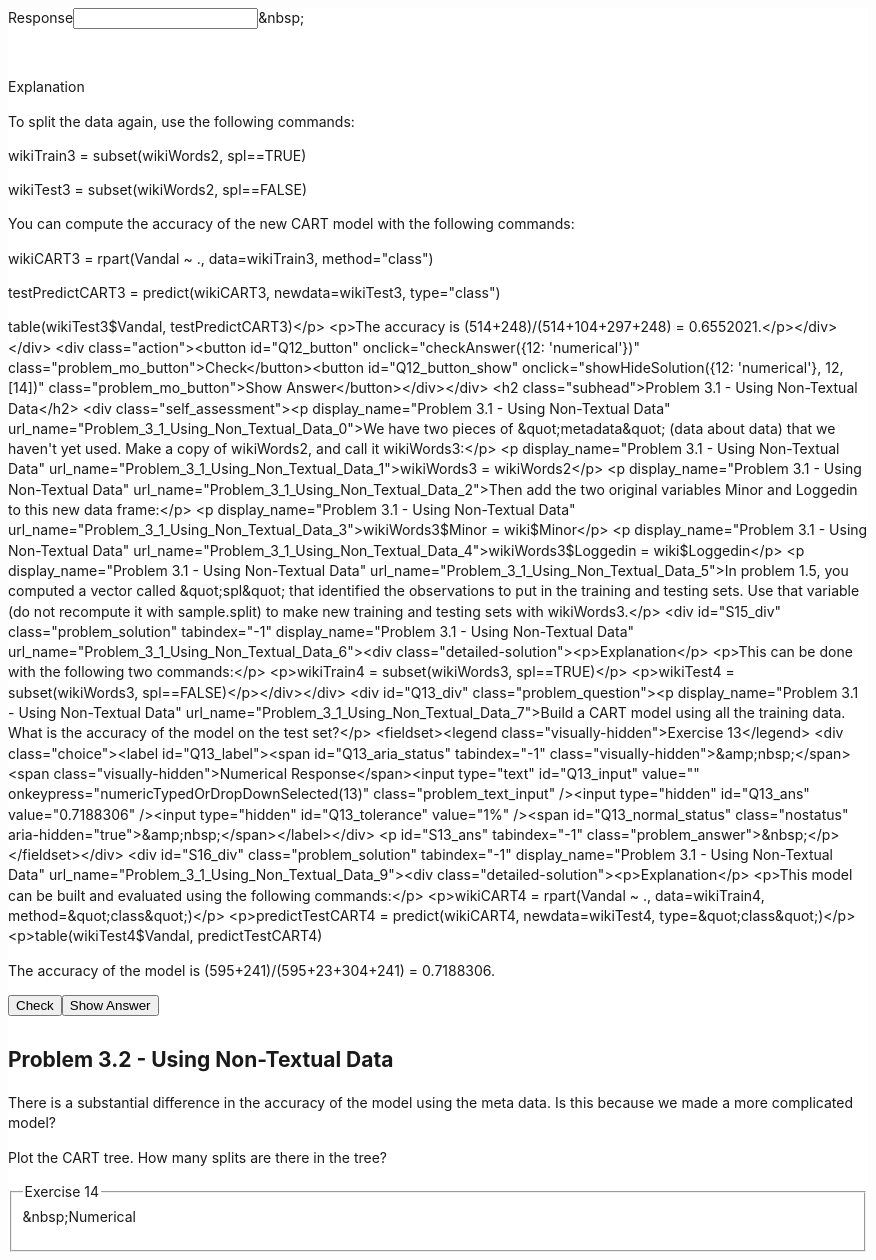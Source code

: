 Response</span><input type="text" id="Q12_input" value="" onkeypress="numericTypedOrDropDownSelected(12)" class="problem_text_input" /><input type="hidden" id="Q12_ans" value="0.6552021" /><input type="hidden" id="Q12_tolerance" value="1%" /><span id="Q12_normal_status" class="nostatus" aria-hidden="true">&amp;nbsp;</span></label></div> <p id="S12_ans" tabindex="-1" class="problem_answer">&nbsp;</p> </fieldset></div> <div id="S14_div" class="problem_solution" tabindex="-1" display_name="Problem 2.4 - Problem-Specific Knowledge" url_name="Problem_2_4_Problem_Specific_Knowledge_3"><div class="detailed-solution"><p>Explanation</p> <p>To split the data again, use the following commands:</p> <p>wikiTrain3 = subset(wikiWords2, spl==TRUE)</p> <p>wikiTest3 = subset(wikiWords2, spl==FALSE)</p> <p>You can compute the accuracy of the new CART model with the following commands:</p> <p>wikiCART3 = rpart(Vandal ~ ., data=wikiTrain3, method=&quot;class&quot;)</p> <p>testPredictCART3 = predict(wikiCART3, newdata=wikiTest3, type=&quot;class&quot;)</p> <p>table(wikiTest3$Vandal, testPredictCART3)</p> <p>The accuracy is (514+248)/(514+104+297+248) = 0.6552021.</p></div></div> <div class="action"><button id="Q12_button" onclick="checkAnswer({12: 'numerical'})" class="problem_mo_button">Check</button><button id="Q12_button_show" onclick="showHideSolution({12: 'numerical'}, 12, [14])" class="problem_mo_button">Show Answer</button></div></div> <h2 class="subhead">Problem 3.1 - Using Non-Textual Data</h2> <div class="self_assessment"><p display_name="Problem 3.1 - Using Non-Textual Data" url_name="Problem_3_1_Using_Non_Textual_Data_0">We have two pieces of &quot;metadata&quot; (data about data) that we haven't yet used. Make a copy of wikiWords2, and call it wikiWords3:</p> <p display_name="Problem 3.1 - Using Non-Textual Data" url_name="Problem_3_1_Using_Non_Textual_Data_1">wikiWords3 = wikiWords2</p> <p display_name="Problem 3.1 - Using Non-Textual Data" url_name="Problem_3_1_Using_Non_Textual_Data_2">Then add the two original variables Minor and Loggedin to this new data frame:</p> <p display_name="Problem 3.1 - Using Non-Textual Data" url_name="Problem_3_1_Using_Non_Textual_Data_3">wikiWords3$Minor = wiki$Minor</p> <p display_name="Problem 3.1 - Using Non-Textual Data" url_name="Problem_3_1_Using_Non_Textual_Data_4">wikiWords3$Loggedin = wiki$Loggedin</p> <p display_name="Problem 3.1 - Using Non-Textual Data" url_name="Problem_3_1_Using_Non_Textual_Data_5">In problem 1.5, you computed a vector called &quot;spl&quot; that identified the observations to put in the training and testing sets. Use that variable (do not recompute it with sample.split) to make new training and testing sets with wikiWords3.</p> <div id="S15_div" class="problem_solution" tabindex="-1" display_name="Problem 3.1 - Using Non-Textual Data" url_name="Problem_3_1_Using_Non_Textual_Data_6"><div class="detailed-solution"><p>Explanation</p> <p>This can be done with the following two commands:</p> <p>wikiTrain4 = subset(wikiWords3, spl==TRUE)</p> <p>wikiTest4 = subset(wikiWords3, spl==FALSE)</p></div></div> <div id="Q13_div" class="problem_question"><p display_name="Problem 3.1 - Using Non-Textual Data" url_name="Problem_3_1_Using_Non_Textual_Data_7">Build a CART model using all the training data. What is the accuracy of the model on the test set?</p> <fieldset><legend class="visually-hidden">Exercise 13</legend> <div class="choice"><label id="Q13_label"><span id="Q13_aria_status" tabindex="-1" class="visually-hidden">&amp;nbsp;</span><span class="visually-hidden">Numerical Response</span><input type="text" id="Q13_input" value="" onkeypress="numericTypedOrDropDownSelected(13)" class="problem_text_input" /><input type="hidden" id="Q13_ans" value="0.7188306" /><input type="hidden" id="Q13_tolerance" value="1%" /><span id="Q13_normal_status" class="nostatus" aria-hidden="true">&amp;nbsp;</span></label></div> <p id="S13_ans" tabindex="-1" class="problem_answer">&nbsp;</p> </fieldset></div> <div id="S16_div" class="problem_solution" tabindex="-1" display_name="Problem 3.1 - Using Non-Textual Data" url_name="Problem_3_1_Using_Non_Textual_Data_9"><div class="detailed-solution"><p>Explanation</p> <p>This model can be built and evaluated using the following commands:</p> <p>wikiCART4 = rpart(Vandal ~ ., data=wikiTrain4, method=&quot;class&quot;)</p> <p>predictTestCART4 = predict(wikiCART4, newdata=wikiTest4, type=&quot;class&quot;)</p> <p>table(wikiTest4$Vandal, predictTestCART4)</p> <p>The accuracy of the model is (595+241)/(595+23+304+241) = 0.7188306.</p></div></div> <div class="action"><button id="Q13_button" onclick="checkAnswer({13: 'numerical'})" class="problem_mo_button">Check</button><button id="Q13_button_show" onclick="showHideSolution({13: 'numerical'}, 13, [15, 16])" class="problem_mo_button">Show Answer</button></div></div> <h2 class="subhead">Problem 3.2 - Using Non-Textual Data</h2> <div class="self_assessment"><p display_name="Problem 3.2 - Using Non-Textual Data" url_name="Problem_3_2_Using_Non_Textual_Data_0">There is a substantial difference in the accuracy of the model using the meta data. Is this because we made a more complicated model?</p> <div id="Q14_div" class="problem_question"><p display_name="Problem 3.2 - Using Non-Textual Data" url_name="Problem_3_2_Using_Non_Textual_Data_1">Plot the CART tree. How many splits are there in the tree?</p> <fieldset><legend class="visually-hidden">Exercise 14</legend> <div class="choice"><label id="Q14_label"><span id="Q14_aria_status" tabindex="-1" class="visually-hidden">&amp;nbsp;</span><span class="visually-hidden">Numerical
